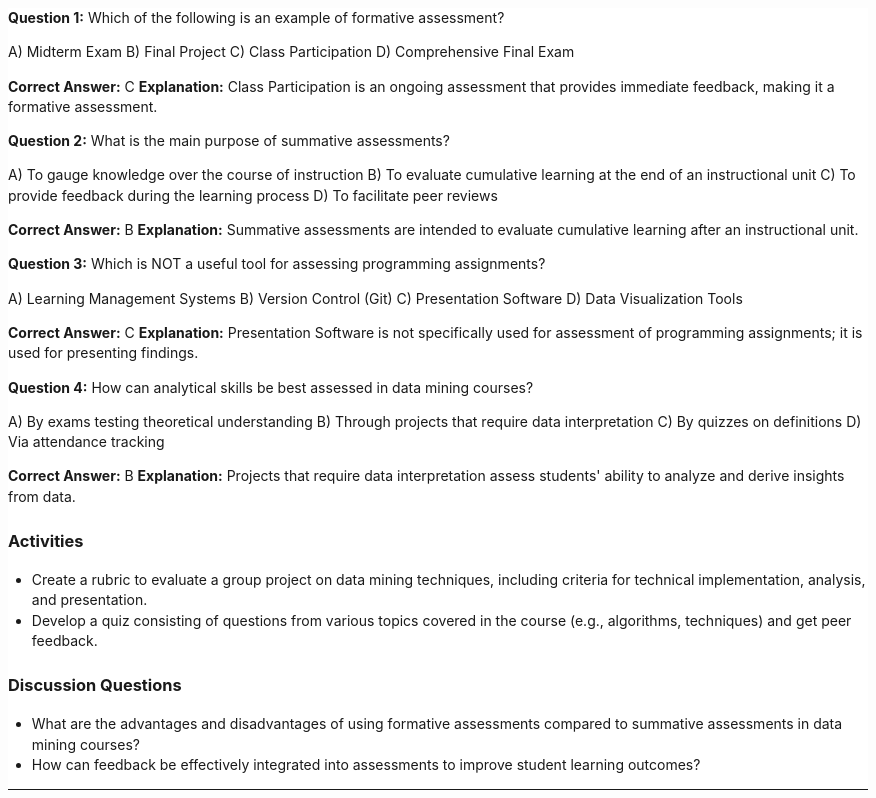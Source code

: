 **Question 1:** Which of the following is an example of formative assessment?

  A) Midterm Exam
  B) Final Project
  C) Class Participation
  D) Comprehensive Final Exam

**Correct Answer:** C
**Explanation:** Class Participation is an ongoing assessment that provides immediate feedback, making it a formative assessment.

**Question 2:** What is the main purpose of summative assessments?

  A) To gauge knowledge over the course of instruction
  B) To evaluate cumulative learning at the end of an instructional unit
  C) To provide feedback during the learning process
  D) To facilitate peer reviews

**Correct Answer:** B
**Explanation:** Summative assessments are intended to evaluate cumulative learning after an instructional unit.

**Question 3:** Which is NOT a useful tool for assessing programming assignments?

  A) Learning Management Systems
  B) Version Control (Git)
  C) Presentation Software
  D) Data Visualization Tools

**Correct Answer:** C
**Explanation:** Presentation Software is not specifically used for assessment of programming assignments; it is used for presenting findings.

**Question 4:** How can analytical skills be best assessed in data mining courses?

  A) By exams testing theoretical understanding
  B) Through projects that require data interpretation
  C) By quizzes on definitions
  D) Via attendance tracking

**Correct Answer:** B
**Explanation:** Projects that require data interpretation assess students' ability to analyze and derive insights from data.

### Activities
- Create a rubric to evaluate a group project on data mining techniques, including criteria for technical implementation, analysis, and presentation.
- Develop a quiz consisting of questions from various topics covered in the course (e.g., algorithms, techniques) and get peer feedback.

### Discussion Questions
- What are the advantages and disadvantages of using formative assessments compared to summative assessments in data mining courses?
- How can feedback be effectively integrated into assessments to improve student learning outcomes?

---
